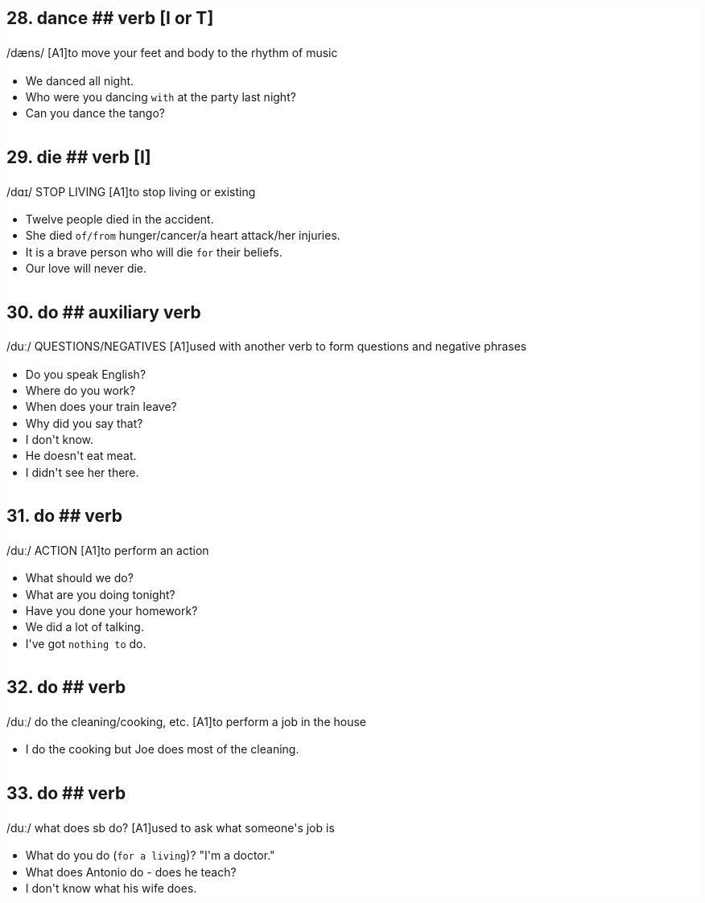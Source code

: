 ## 28. dance ## verb [I or T]
/dæns/ 
[A1]to move your feet and body to the rhythm of music
- We danced all night.
- Who were you dancing `with` at the party last night?
- Can you dance the tango?

## 29. die ## verb [I]
/dɑɪ/ STOP LIVING
[A1]to stop living or existing
- Twelve people died in the accident.
- She died `of/from` hunger/cancer/a heart attack/her injuries.
- It is a brave person who will die `for` their beliefs.
- Our love will never die.

## 30. do ## auxiliary verb
/duː/ QUESTIONS/NEGATIVES
[A1]used with another verb to form questions and negative phrases
- Do you speak English?
- Where do you work?
- When does your train leave?
- Why did you say that?
- I don't know.
- He doesn't eat meat.
- I didn't see her there.

## 31. do ## verb
/duː/ ACTION
[A1]to perform an action
- What should we do?
- What are you doing tonight?
- Have you done your homework?
- We did a lot of talking.
- I've got `nothing to` do.

## 32. do ## verb
/duː/ do the cleaning/cooking, etc.
[A1]to perform a job in the house
- I do the cooking but Joe does most of the cleaning.

## 33. do ## verb
/duː/ what does sb do?
[A1]used to ask what someone's job is
- What do you do (`for a living`)? "I'm a doctor."
- What does Antonio do - does he teach?
- I don't know what his wife does.

